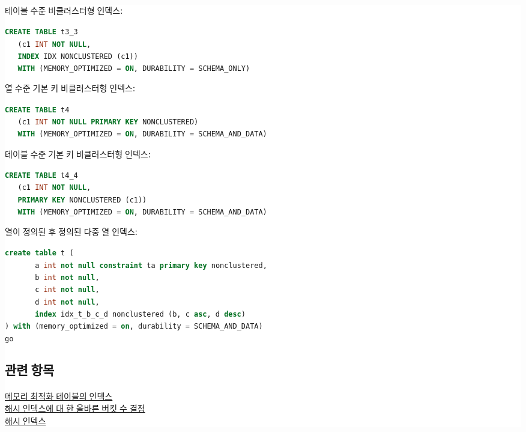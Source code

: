  테이블 수준 비클러스터형 인덱스:  
  
```sql  
CREATE TABLE t3_3   
   (c1 INT NOT NULL,   
   INDEX IDX NONCLUSTERED (c1))   
   WITH (MEMORY_OPTIMIZED = ON, DURABILITY = SCHEMA_ONLY)  
```  
  
 열 수준 기본 키 비클러스터형 인덱스:  
  
```sql  
CREATE TABLE t4   
   (c1 INT NOT NULL PRIMARY KEY NONCLUSTERED)   
   WITH (MEMORY_OPTIMIZED = ON, DURABILITY = SCHEMA_AND_DATA)  
```  
  
 테이블 수준 기본 키 비클러스터형 인덱스:  
  
```sql  
CREATE TABLE t4_4   
   (c1 INT NOT NULL,   
   PRIMARY KEY NONCLUSTERED (c1))   
   WITH (MEMORY_OPTIMIZED = ON, DURABILITY = SCHEMA_AND_DATA)  
```  
  
 열이 정의된 후 정의된 다중 열 인덱스:  
  
```sql  
create table t (  
       a int not null constraint ta primary key nonclustered,  
       b int not null,  
       c int not null,  
       d int not null,  
       index idx_t_b_c_d nonclustered (b, c asc, d desc)  
) with (memory_optimized = on, durability = SCHEMA_AND_DATA)  
go  
```  
  
## <a name="see-also"></a>관련 항목  
 [메모리 최적화 테이블의 인덱스](../relational-databases/in-memory-oltp/memory-optimized-tables.md)   
 [해시 인덱스에 대 한 올바른 버킷 수 결정](../../2014/database-engine/determining-the-correct-bucket-count-for-hash-indexes.md)   
 [해시 인덱스](hash-indexes.md)  
  
  
